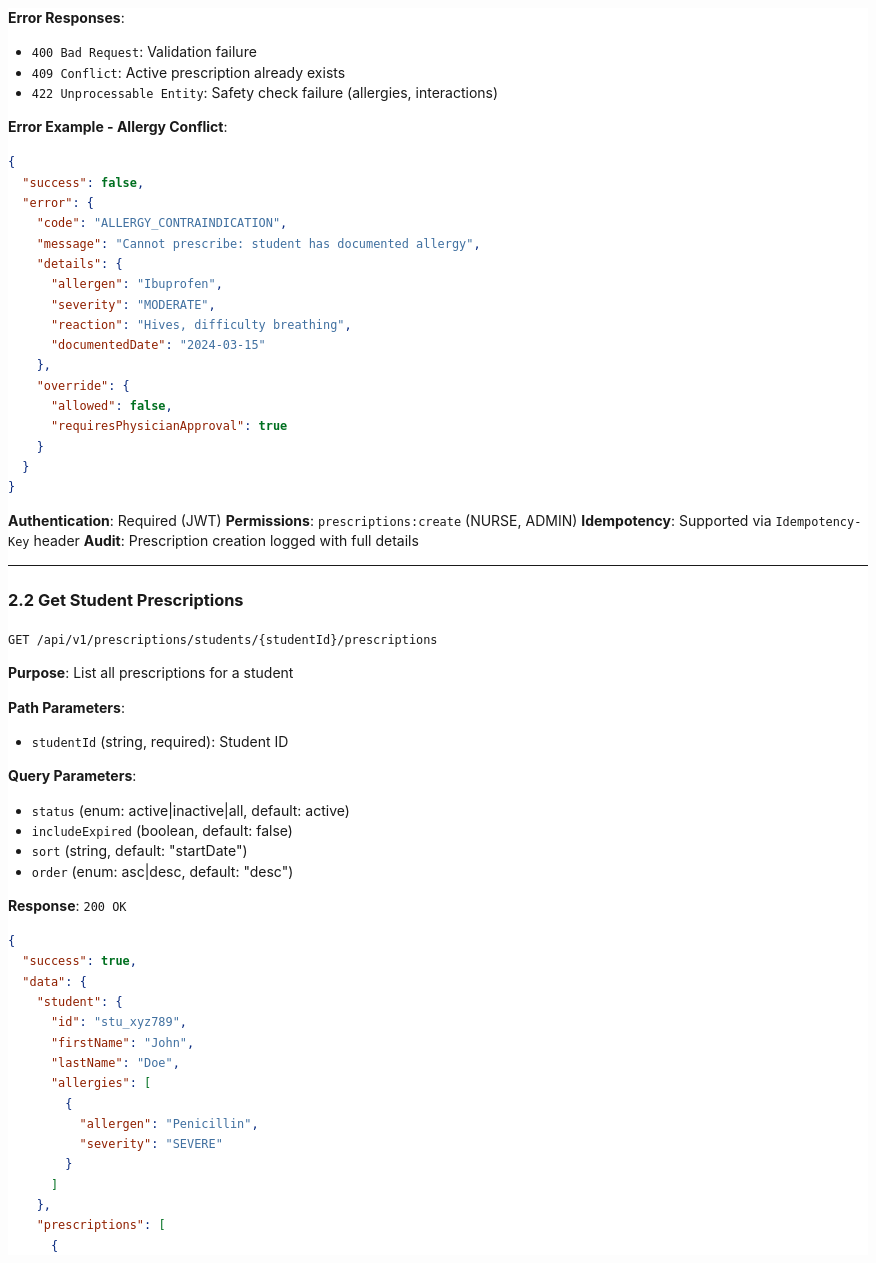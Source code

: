 **Error Responses**:
- `400 Bad Request`: Validation failure
- `409 Conflict`: Active prescription already exists
- `422 Unprocessable Entity`: Safety check failure (allergies, interactions)

**Error Example - Allergy Conflict**:
```json
{
  "success": false,
  "error": {
    "code": "ALLERGY_CONTRAINDICATION",
    "message": "Cannot prescribe: student has documented allergy",
    "details": {
      "allergen": "Ibuprofen",
      "severity": "MODERATE",
      "reaction": "Hives, difficulty breathing",
      "documentedDate": "2024-03-15"
    },
    "override": {
      "allowed": false,
      "requiresPhysicianApproval": true
    }
  }
}
```

**Authentication**: Required (JWT)
**Permissions**: `prescriptions:create` (NURSE, ADMIN)
**Idempotency**: Supported via `Idempotency-Key` header
**Audit**: Prescription creation logged with full details

---

### 2.2 Get Student Prescriptions

```http
GET /api/v1/prescriptions/students/{studentId}/prescriptions
```

**Purpose**: List all prescriptions for a student

**Path Parameters**:
- `studentId` (string, required): Student ID

**Query Parameters**:
- `status` (enum: active|inactive|all, default: active)
- `includeExpired` (boolean, default: false)
- `sort` (string, default: "startDate")
- `order` (enum: asc|desc, default: "desc")

**Response**: `200 OK`
```json
{
  "success": true,
  "data": {
    "student": {
      "id": "stu_xyz789",
      "firstName": "John",
      "lastName": "Doe",
      "allergies": [
        {
          "allergen": "Penicillin",
          "severity": "SEVERE"
        }
      ]
    },
    "prescriptions": [
      {
```